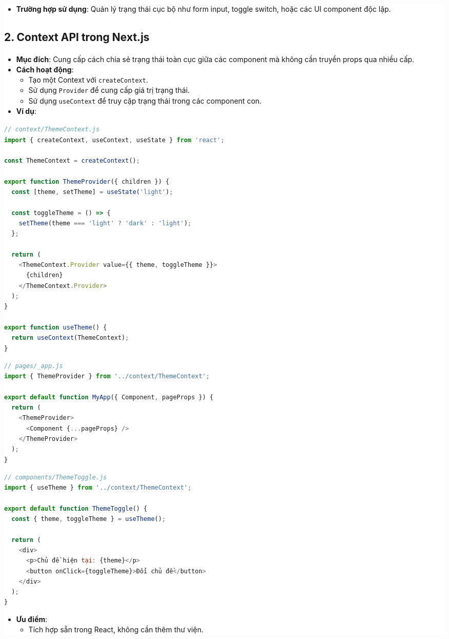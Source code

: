 - **Trường hợp sử dụng**: Quản lý trạng thái cục bộ như form input, toggle switch, hoặc các UI component độc lập.

## 2. Context API trong Next.js

- **Mục đích**: Cung cấp cách chia sẻ trạng thái toàn cục giữa các component mà không cần truyền props qua nhiều cấp.
- **Cách hoạt động**:
  - Tạo một Context với `createContext`.
  - Sử dụng `Provider` để cung cấp giá trị trạng thái.
  - Sử dụng `useContext` để truy cập trạng thái trong các component con.
- **Ví dụ**:
```javascript
// context/ThemeContext.js
import { createContext, useContext, useState } from 'react';

const ThemeContext = createContext();

export function ThemeProvider({ children }) {
  const [theme, setTheme] = useState('light');

  const toggleTheme = () => {
    setTheme(theme === 'light' ? 'dark' : 'light');
  };

  return (
    <ThemeContext.Provider value={{ theme, toggleTheme }}>
      {children}
    </ThemeContext.Provider>
  );
}

export function useTheme() {
  return useContext(ThemeContext);
}
```
```javascript
// pages/_app.js
import { ThemeProvider } from '../context/ThemeContext';

export default function MyApp({ Component, pageProps }) {
  return (
    <ThemeProvider>
      <Component {...pageProps} />
    </ThemeProvider>
  );
}
```
```javascript
// components/ThemeToggle.js
import { useTheme } from '../context/ThemeContext';

export default function ThemeToggle() {
  const { theme, toggleTheme } = useTheme();

  return (
    <div>
      <p>Chủ đề hiện tại: {theme}</p>
      <button onClick={toggleTheme}>Đổi chủ đề</button>
    </div>
  );
}
```
- **Ưu điểm**:
  - Tích hợp sẵn trong React, không cần thêm thư viện.